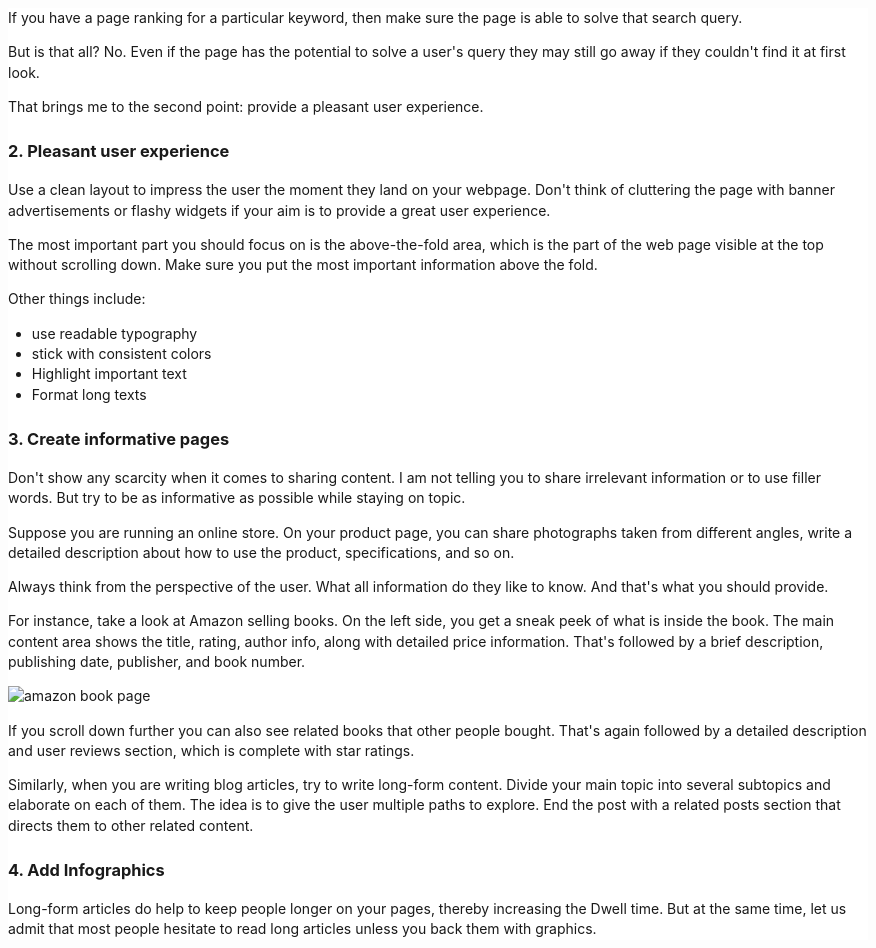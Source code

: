 If you have a page ranking for a particular keyword, then make sure the page is able to solve that search query.

But is that all? No. Even if the page has the potential to solve a user's query they may still go away if they couldn't find it at first look.

That brings me to the second point: provide a pleasant user experience.

### 2. Pleasant user experience

Use a clean layout to impress the user the moment they land on your webpage. Don't think of cluttering the page with banner advertisements or flashy widgets if your aim is to provide a great user experience.

The most important part you should focus on is the above-the-fold area, which is the part of the web page visible at the top without scrolling down. Make sure you put the most important information above the fold.

Other things include:

- use readable typography 
- stick with consistent colors 
- Highlight important text
- Format long texts 

### 3. Create informative pages

Don't show any scarcity when it comes to sharing content. I am not telling you to share irrelevant information or to use filler words. But try to be as informative as possible while staying on topic.

Suppose you are running an online store. On your product page, you can share photographs taken from different angles, write a detailed description about how to use the product, specifications, and so on.

Always think from the perspective of the user. What all information do they like to know. And that's what you should provide.

For instance, take a look at Amazon selling books. On the left side, you get a sneak peek of what is inside the book. The main content area shows the title, rating, author info, along with detailed price information. That's followed by a brief description, publishing date, publisher, and book number.

![amazon book page](https://cdn-2.coralnodes.com/coralnodes/uploads/2022/01/amzon-book-page-dwell-time-1080x669.png)

If you scroll down further you can also see related books that other people bought. That's again followed by a detailed description and user reviews section, which is complete with star ratings.

Similarly, when you are writing blog articles, try to write long-form content. Divide your main topic into several subtopics and elaborate on each of them. The idea is to give the user multiple paths to explore. End the post with a related posts section that directs them to other related content.

### 4. Add Infographics

Long-form articles do help to keep people longer on your pages, thereby increasing the Dwell time. But at the same time, let us admit that most people hesitate to read long articles unless you back them with graphics.
